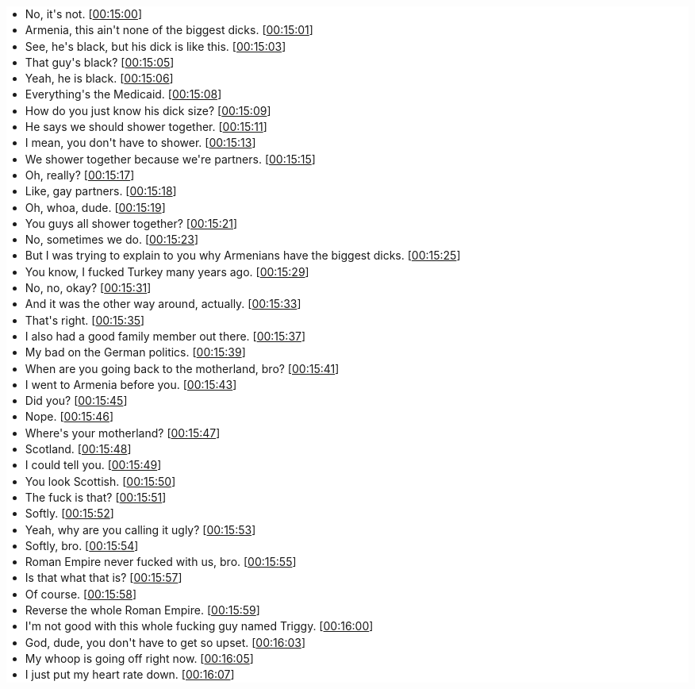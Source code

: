 *  No, it's not. [[00:15:00](https://www.youtube.com/watch?v=RsvDD1oNoxQ&t=900.46s)]
*  Armenia, this ain't none of the biggest dicks. [[00:15:01](https://www.youtube.com/watch?v=RsvDD1oNoxQ&t=901.46s)]
*  See, he's black, but his dick is like this. [[00:15:03](https://www.youtube.com/watch?v=RsvDD1oNoxQ&t=903.46s)]
*  That guy's black? [[00:15:05](https://www.youtube.com/watch?v=RsvDD1oNoxQ&t=905.46s)]
*  Yeah, he is black. [[00:15:06](https://www.youtube.com/watch?v=RsvDD1oNoxQ&t=906.46s)]
*  Everything's the Medicaid. [[00:15:08](https://www.youtube.com/watch?v=RsvDD1oNoxQ&t=908.46s)]
*  How do you just know his dick size? [[00:15:09](https://www.youtube.com/watch?v=RsvDD1oNoxQ&t=909.46s)]
*  He says we should shower together. [[00:15:11](https://www.youtube.com/watch?v=RsvDD1oNoxQ&t=911.46s)]
*  I mean, you don't have to shower. [[00:15:13](https://www.youtube.com/watch?v=RsvDD1oNoxQ&t=913.46s)]
*  We shower together because we're partners. [[00:15:15](https://www.youtube.com/watch?v=RsvDD1oNoxQ&t=915.46s)]
*  Oh, really? [[00:15:17](https://www.youtube.com/watch?v=RsvDD1oNoxQ&t=917.46s)]
*  Like, gay partners. [[00:15:18](https://www.youtube.com/watch?v=RsvDD1oNoxQ&t=918.46s)]
*  Oh, whoa, dude. [[00:15:19](https://www.youtube.com/watch?v=RsvDD1oNoxQ&t=919.46s)]
*  You guys all shower together? [[00:15:21](https://www.youtube.com/watch?v=RsvDD1oNoxQ&t=921.46s)]
*  No, sometimes we do. [[00:15:23](https://www.youtube.com/watch?v=RsvDD1oNoxQ&t=923.46s)]
*  But I was trying to explain to you why Armenians have the biggest dicks. [[00:15:25](https://www.youtube.com/watch?v=RsvDD1oNoxQ&t=925.46s)]
*  You know, I fucked Turkey many years ago. [[00:15:29](https://www.youtube.com/watch?v=RsvDD1oNoxQ&t=929.46s)]
*  No, no, okay? [[00:15:31](https://www.youtube.com/watch?v=RsvDD1oNoxQ&t=931.46s)]
*  And it was the other way around, actually. [[00:15:33](https://www.youtube.com/watch?v=RsvDD1oNoxQ&t=933.46s)]
*  That's right. [[00:15:35](https://www.youtube.com/watch?v=RsvDD1oNoxQ&t=935.46s)]
*  I also had a good family member out there. [[00:15:37](https://www.youtube.com/watch?v=RsvDD1oNoxQ&t=937.46s)]
*  My bad on the German politics. [[00:15:39](https://www.youtube.com/watch?v=RsvDD1oNoxQ&t=939.46s)]
*  When are you going back to the motherland, bro? [[00:15:41](https://www.youtube.com/watch?v=RsvDD1oNoxQ&t=941.46s)]
*  I went to Armenia before you. [[00:15:43](https://www.youtube.com/watch?v=RsvDD1oNoxQ&t=943.46s)]
*  Did you? [[00:15:45](https://www.youtube.com/watch?v=RsvDD1oNoxQ&t=945.46s)]
*  Nope. [[00:15:46](https://www.youtube.com/watch?v=RsvDD1oNoxQ&t=946.46s)]
*  Where's your motherland? [[00:15:47](https://www.youtube.com/watch?v=RsvDD1oNoxQ&t=947.46s)]
*  Scotland. [[00:15:48](https://www.youtube.com/watch?v=RsvDD1oNoxQ&t=948.46s)]
*  I could tell you. [[00:15:49](https://www.youtube.com/watch?v=RsvDD1oNoxQ&t=949.46s)]
*  You look Scottish. [[00:15:50](https://www.youtube.com/watch?v=RsvDD1oNoxQ&t=950.46s)]
*  The fuck is that? [[00:15:51](https://www.youtube.com/watch?v=RsvDD1oNoxQ&t=951.46s)]
*  Softly. [[00:15:52](https://www.youtube.com/watch?v=RsvDD1oNoxQ&t=952.46s)]
*  Yeah, why are you calling it ugly? [[00:15:53](https://www.youtube.com/watch?v=RsvDD1oNoxQ&t=953.46s)]
*  Softly, bro. [[00:15:54](https://www.youtube.com/watch?v=RsvDD1oNoxQ&t=954.46s)]
*  Roman Empire never fucked with us, bro. [[00:15:55](https://www.youtube.com/watch?v=RsvDD1oNoxQ&t=955.46s)]
*  Is that what that is? [[00:15:57](https://www.youtube.com/watch?v=RsvDD1oNoxQ&t=957.46s)]
*  Of course. [[00:15:58](https://www.youtube.com/watch?v=RsvDD1oNoxQ&t=958.46s)]
*  Reverse the whole Roman Empire. [[00:15:59](https://www.youtube.com/watch?v=RsvDD1oNoxQ&t=959.46s)]
*  I'm not good with this whole fucking guy named Triggy. [[00:16:00](https://www.youtube.com/watch?v=RsvDD1oNoxQ&t=960.46s)]
*  God, dude, you don't have to get so upset. [[00:16:03](https://www.youtube.com/watch?v=RsvDD1oNoxQ&t=963.46s)]
*  My whoop is going off right now. [[00:16:05](https://www.youtube.com/watch?v=RsvDD1oNoxQ&t=965.46s)]
*  I just put my heart rate down. [[00:16:07](https://www.youtube.com/watch?v=RsvDD1oNoxQ&t=967.46s)]